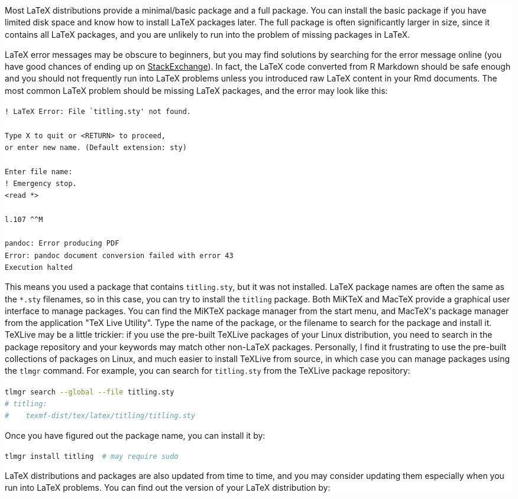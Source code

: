 Most LaTeX distributions provide a minimal/basic package and a full package. You can install the basic package if you have limited disk space and know how to install LaTeX packages later. The full package is often significantly larger in size, since it contains all LaTeX packages, and you are unlikely to run into the problem of missing packages in LaTeX.

LaTeX error messages may be obscure to beginners, but you may find solutions by searching for the error message online (you have good chances of ending up on [StackExchange](http://tex.stackexchange.com)). In fact, the LaTeX code converted from R Markdown should be safe enough and you should not frequently run into LaTeX problems unless you introduced raw LaTeX content in your Rmd documents. The most common LaTeX problem should be missing LaTeX packages, and the error may look like this:

```latex
! LaTeX Error: File `titling.sty' not found.

Type X to quit or <RETURN> to proceed,
or enter new name. (Default extension: sty)

Enter file name: 
! Emergency stop.
<read *> 
         
l.107 ^^M

pandoc: Error producing PDF
Error: pandoc document conversion failed with error 43
Execution halted
```

This means you used a package that contains `titling.sty`, but it was not installed. LaTeX package names are often the same as the `*.sty` filenames, so in this case, you can try to install the `titling` package. Both MiKTeX and MacTeX provide a graphical user interface to manage packages. You can find the MiKTeX package manager from the start menu, and MacTeX's package manager from the application "TeX Live Utility". Type the name of the package, or the filename to search for the package and install it. TeXLive may be a little trickier: if you use the pre-built TeXLive packages of your Linux distribution, you need to search in the package repository and your keywords may match other non-LaTeX packages. Personally, I find it frustrating to use the pre-built collections of packages on Linux, and much easier to install TeXLive from source, in which case you can manage packages using the `tlmgr` command. For example, you can search for `titling.sty` from the TeXLive package repository:

```bash
tlmgr search --global --file titling.sty
# titling:
#	 texmf-dist/tex/latex/titling/titling.sty
```

Once you have figured out the package name, you can install it by:

```bash
tlmgr install titling  # may require sudo
```

LaTeX distributions and packages are also updated from time to time, and you may consider updating them especially when you run into LaTeX problems. You can find out the version of your LaTeX distribution by:

